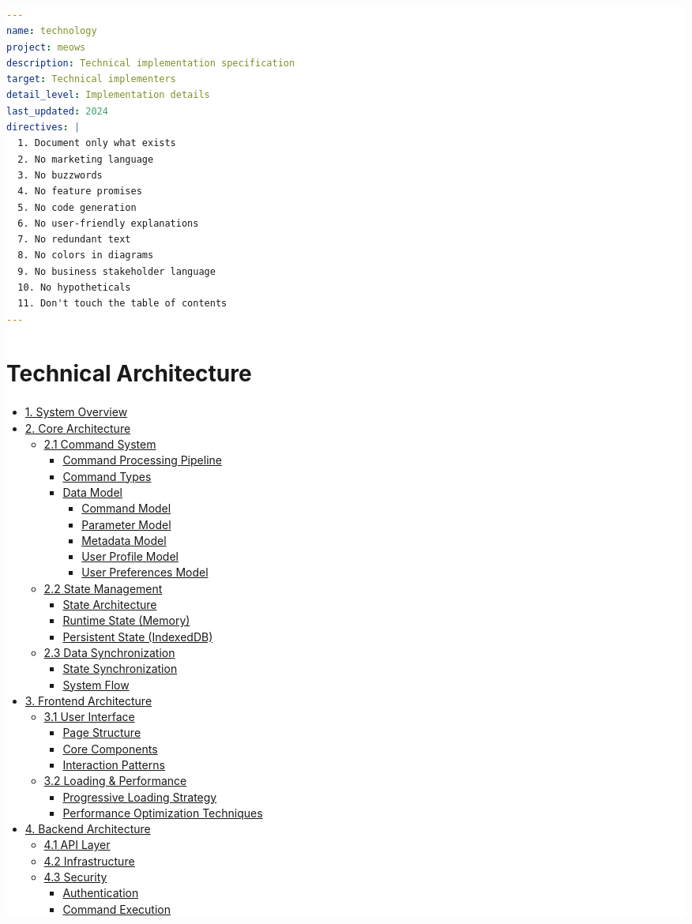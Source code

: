 ```yaml
---
name: technology
project: meows
description: Technical implementation specification
target: Technical implementers
detail_level: Implementation details
last_updated: 2024
directives: |
  1. Document only what exists
  2. No marketing language
  3. No buzzwords
  4. No feature promises
  5. No code generation
  6. No user-friendly explanations
  7. No redundant text
  8. No colors in diagrams
  9. No business stakeholder language
  10. No hypotheticals
  11. Don't touch the table of contents
---
```


# Technical Architecture 

- [1. System Overview](#1-system-overview)
- [2. Core Architecture](#2-core-architecture)
  - [2.1 Command System](#21-command-system)
    - [Command Processing Pipeline](#command-processing-pipeline)
    - [Command Types](#command-types)
    - [Data Model](#data-model)
      - [Command Model](#command-model)
      - [Parameter Model](#parameter-model)
      - [Metadata Model](#metadata-model)
      - [User Profile Model](#user-profile-model)
      - [User Preferences Model](#user-preferences-model)
  - [2.2 State Management](#22-state-management)
    - [State Architecture](#state-architecture)
    - [Runtime State (Memory)](#runtime-state-memory)
    - [Persistent State (IndexedDB)](#persistent-state-indexeddb)
  - [2.3 Data Synchronization](#23-data-synchronization)
    - [State Synchronization](#state-synchronization)
    - [System Flow](#system-flow)
- [3. Frontend Architecture](#3-frontend-architecture)
  - [3.1 User Interface](#31-user-interface)
    - [Page Structure](#page-structure)
    - [Core Components](#core-components)
    - [Interaction Patterns](#interaction-patterns)
  - [3.2 Loading \& Performance](#32-loading--performance)
    - [Progressive Loading Strategy](#progressive-loading-strategy)
    - [Performance Optimization Techniques](#performance-optimization-techniques)
- [4. Backend Architecture](#4-backend-architecture)
  - [4.1 API Layer](#41-api-layer)
  - [4.2 Infrastructure](#42-infrastructure)
  - [4.3 Security](#43-security)
    - [Authentication](#authentication)
    - [Command Execution](#command-execution)
